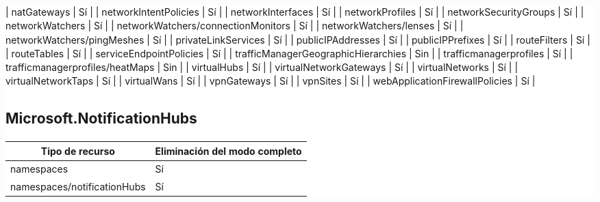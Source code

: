 | natGateways | Sí | 
| networkIntentPolicies | Sí | 
| networkInterfaces | Sí | 
| networkProfiles | Sí | 
| networkSecurityGroups | Sí | 
| networkWatchers | Sí | 
| networkWatchers/connectionMonitors | Sí | 
| networkWatchers/lenses | Sí | 
| networkWatchers/pingMeshes | Sí | 
| privateLinkServices | Sí | 
| publicIPAddresses | Sí | 
| publicIPPrefixes | Sí | 
| routeFilters | Sí | 
| routeTables | Sí | 
| serviceEndpointPolicies | Sí | 
| trafficManagerGeographicHierarchies | Sin  | 
| trafficmanagerprofiles | Sí | 
| trafficmanagerprofiles/heatMaps | Sin  | 
| virtualHubs | Sí | 
| virtualNetworkGateways | Sí | 
| virtualNetworks | Sí | 
| virtualNetworkTaps | Sí | 
| virtualWans | Sí | 
| vpnGateways | Sí | 
| vpnSites | Sí | 
| webApplicationFirewallPolicies | Sí | 

## <a name="microsoftnotificationhubs"></a>Microsoft.NotificationHubs
| Tipo de recurso | Eliminación del modo completo |
| ------------- | ----------- |
| namespaces | Sí | 
| namespaces/notificationHubs | Sí | 
